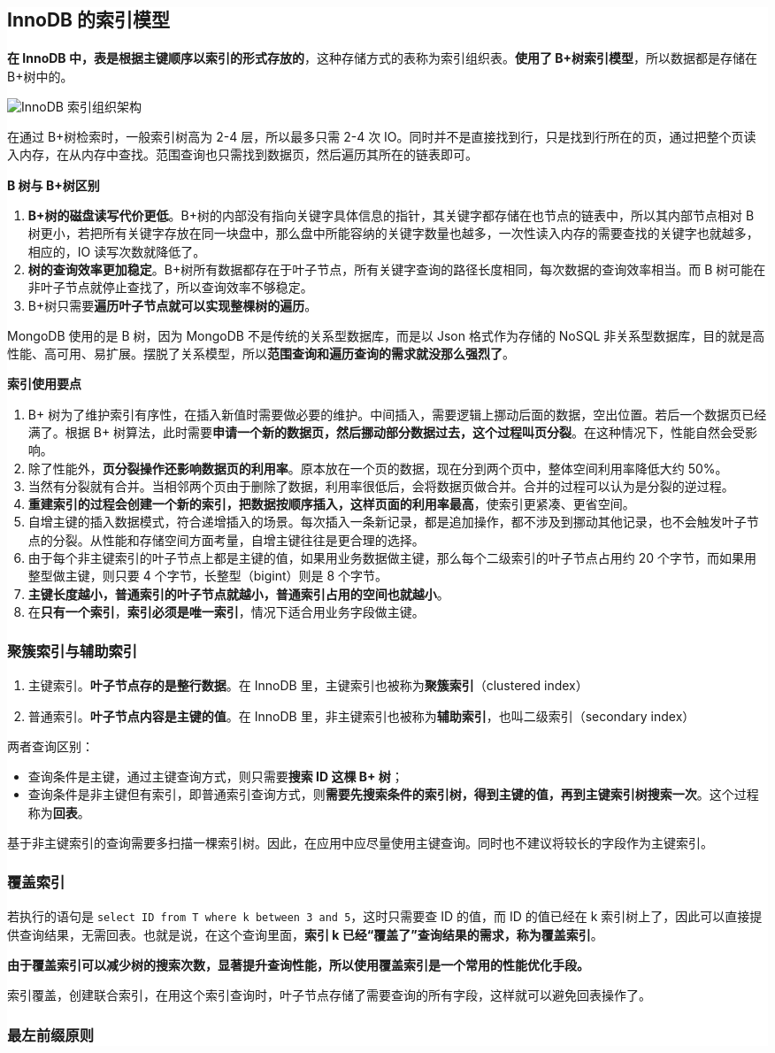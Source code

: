 ## InnoDB 的索引模型

**在 InnoDB 中，表是根据主键顺序以索引的形式存放的**，这种存储方式的表称为索引组织表。**使用了 B+树索引模型**，所以数据都是存储在 B+树中的。

![InnoDB 索引组织架构](../../../assets/深入浅出MySQL索引/innoDB_index.png)

在通过 B+树检索时，一般索引树高为 2-4 层，所以最多只需 2-4 次 IO。同时并不是直接找到行，只是找到行所在的页，通过把整个页读入内存，在从内存中查找。范围查询也只需找到数据页，然后遍历其所在的链表即可。

**B 树与 B+树区别**

1. **B+树的磁盘读写代价更低**。B+树的内部没有指向关键字具体信息的指针，其关键字都存储在也节点的链表中，所以其内部节点相对 B 树更小，若把所有关键字存放在同一块盘中，那么盘中所能容纳的关键字数量也越多，一次性读入内存的需要查找的关键字也就越多，相应的，IO 读写次数就降低了。
2. **树的查询效率更加稳定**。B+树所有数据都存在于叶子节点，所有关键字查询的路径长度相同，每次数据的查询效率相当。而 B 树可能在非叶子节点就停止查找了，所以查询效率不够稳定。
3. B+树只需要**遍历叶子节点就可以实现整棵树的遍历**。

MongoDB 使用的是 B 树，因为 MongoDB 不是传统的关系型数据库，而是以 Json 格式作为存储的 NoSQL 非关系型数据库，目的就是高性能、高可用、易扩展。摆脱了关系模型，所以**范围查询和遍历查询的需求就没那么强烈了**。

**索引使用要点**

1. B+ 树为了维护索引有序性，在插入新值时需要做必要的维护。中间插入，需要逻辑上挪动后面的数据，空出位置。若后一个数据页已经满了。根据 B+ 树算法，此时需要**申请一个新的数据页，然后挪动部分数据过去，这个过程叫页分裂**。在这种情况下，性能自然会受影响。
2. 除了性能外，**页分裂操作还影响数据页的利用率**。原本放在一个页的数据，现在分到两个页中，整体空间利用率降低大约 50%。
3. 当然有分裂就有合并。当相邻两个页由于删除了数据，利用率很低后，会将数据页做合并。合并的过程可以认为是分裂的逆过程。
4. **重建索引的过程会创建一个新的索引，把数据按顺序插入，这样页面的利用率最高**，使索引更紧凑、更省空间。
5. 自增主键的插入数据模式，符合递增插入的场景。每次插入一条新记录，都是追加操作，都不涉及到挪动其他记录，也不会触发叶子节点的分裂。从性能和存储空间方面考量，自增主键往往是更合理的选择。
6. 由于每个非主键索引的叶子节点上都是主键的值，如果用业务数据做主键，那么每个二级索引的叶子节点占用约 20 个字节，而如果用整型做主键，则只要 4 个字节，长整型（bigint）则是 8 个字节。
7. **主键长度越小，普通索引的叶子节点就越小，普通索引占用的空间也就越小**。
8. 在**只有一个索引**，**索引必须是唯一索引**，情况下适合用业务字段做主键。

### 聚簇索引与辅助索引

1. 主键索引。**叶子节点存的是整行数据**。在 InnoDB 里，主键索引也被称为**聚簇索引**（clustered index）

2. 普通索引。**叶子节点内容是主键的值**。在 InnoDB 里，非主键索引也被称为**辅助索引**，也叫二级索引（secondary index）

两者查询区别：

+ 查询条件是主键，通过主键查询方式，则只需要**搜索 ID 这棵 B+ 树**；
+ 查询条件是非主键但有索引，即普通索引查询方式，则**需要先搜索条件的索引树，得到主键的值，再到主键索引树搜索一次**。这个过程称为**回表**。

基于非主键索引的查询需要多扫描一棵索引树。因此，在应用中应尽量使用主键查询。同时也不建议将较长的字段作为主键索引。

### 覆盖索引

若执行的语句是 ``select ID from T where k between 3 and 5``，这时只需要查 ID 的值，而 ID 的值已经在 k 索引树上了，因此可以直接提供查询结果，无需回表。也就是说，在这个查询里面，**索引 k 已经“覆盖了”查询结果的需求，称为覆盖索引**。

**由于覆盖索引可以减少树的搜索次数，显著提升查询性能，所以使用覆盖索引是一个常用的性能优化手段。**

索引覆盖，创建联合索引，在用这个索引查询时，叶子节点存储了需要查询的所有字段，这样就可以避免回表操作了。

### 最左前缀原则
